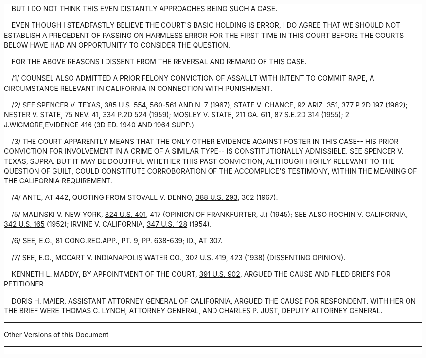     BUT I DO NOT THINK THIS EVEN DISTANTLY APPROACHES BEING SUCH A CASE.

    EVEN THOUGH I STEADFASTLY BELIEVE THE COURT'S BASIC HOLDING IS ERROR, I DO AGREE THAT WE SHOULD NOT ESTABLISH A PRECEDENT OF PASSING ON HARMLESS ERROR FOR THE FIRST TIME IN THIS COURT BEFORE THE COURTS BELOW HAVE HAD AN OPPORTUNITY TO CONSIDER THE QUESTION.

    FOR THE ABOVE REASONS I DISSENT FROM THE REVERSAL AND REMAND OF THIS CASE.

    /1/  COUNSEL ALSO ADMITTED A PRIOR FELONY CONVICTION OF ASSAULT WITH INTENT TO COMMIT RAPE, A CIRCUMSTANCE RELEVANT IN CALIFORNIA IN CONNECTION WITH PUNISHMENT.

    /2/  SEE SPENCER V. TEXAS, [385 U.S. 554][/us/courts/scotus/usReporter/385/554], 560-561 AND N. 7 (1967); STATE V. CHANCE, 92 ARIZ. 351, 377 P.2D 197 (1962); NESTER V. STATE, 75 NEV. 41, 334 P.2D 524 (1959); MOSLEY V. STATE, 211 GA. 611, 87 S.E.2D 314 (1955); 2 J.WIGMORE,EVIDENCE 416 (3D ED. 1940 AND 1964 SUPP.).

    /3/  THE COURT APPARENTLY MEANS THAT THE ONLY OTHER EVIDENCE AGAINST FOSTER IN THIS CASE-- HIS PRIOR CONVICTION FOR INVOLVEMENT IN A CRIME OF A SIMILAR TYPE-- IS CONSTITUTIONALLY ADMISSIBLE.  SEE SPENCER V. TEXAS, SUPRA.  BUT IT MAY BE DOUBTFUL WHETHER THIS PAST CONVICTION, ALTHOUGH HIGHLY RELEVANT TO THE QUESTION OF GUILT, COULD CONSTITUTE CORROBORATION OF THE ACCOMPLICE'S TESTIMONY, WITHIN THE MEANING OF THE CALIFORNIA REQUIREMENT.

    /4/  ANTE, AT 442, QUOTING FROM STOVALL V. DENNO, [388 U.S. 293][/us/courts/scotus/usReporter/388/293], 302 (1967).

    /5/  MALINSKI V. NEW YORK, [324 U.S. 401][/us/courts/scotus/usReporter/324/401], 417 (OPINION OF FRANKFURTER, J.)  (1945); SEE ALSO ROCHIN V. CALIFORNIA, [342 U.S. 165][/us/courts/scotus/usReporter/342/165] (1952); IRVINE V. CALIFORNIA, [347 U.S. 128][/us/courts/scotus/usReporter/347/128] (1954).

    /6/  SEE, E.G., 81 CONG.REC.APP., PT. 9, PP. 638-639; ID., AT 307.

    /7/  SEE, E.G., MCCART V. INDIANAPOLIS WATER CO., [302 U.S. 419][/us/courts/scotus/usReporter/302/419], 423 (1938) (DISSENTING OPINION).

    KENNETH L. MADDY, BY APPOINTMENT OF THE COURT, [391 U.S. 902][/us/courts/scotus/usReporter/391/902], ARGUED THE CAUSE AND FILED BRIEFS FOR PETITIONER.

    DORIS H. MAIER, ASSISTANT ATTORNEY GENERAL OF CALIFORNIA, ARGUED THE CAUSE FOR RESPONDENT.  WITH HER ON THE BRIEF WERE THOMAS C. LYNCH, ATTORNEY GENERAL, AND CHARLES P. JUST, DEPUTY ATTORNEY GENERAL.

----------

[Other Versions of this Document](https://publicdocs.github.io/go/links?ns=uslm-x&ref=%2Fus%2Fcourts%2Fscotus%2FusReporter%2F394%2F440)

----------
----------

[/us/courts/scotus/usReporter/394/440]: https://publicdocs.github.io/go/links?ns=uslm-x&ref=%2Fus%2Fcourts%2Fscotus%2FusReporter%2F394%2F440
[/us/courts/scotus/usReporter/388/293]: https://publicdocs.github.io/go/links?ns=uslm-x&ref=%2Fus%2Fcourts%2Fscotus%2FusReporter%2F388%2F293
[/us/courts/scotus/usReporter/386/18]: https://publicdocs.github.io/go/links?ns=uslm-x&ref=%2Fus%2Fcourts%2Fscotus%2FusReporter%2F386%2F18
[/us/courts/scotus/usReporter/390/994]: https://publicdocs.github.io/go/links?ns=uslm-x&ref=%2Fus%2Fcourts%2Fscotus%2FusReporter%2F390%2F994
[/us/courts/scotus/usReporter/388/218]: https://publicdocs.github.io/go/links?ns=uslm-x&ref=%2Fus%2Fcourts%2Fscotus%2FusReporter%2F388%2F218
[/us/courts/scotus/usReporter/388/263]: https://publicdocs.github.io/go/links?ns=uslm-x&ref=%2Fus%2Fcourts%2Fscotus%2FusReporter%2F388%2F263
[/us/courts/scotus/usReporter/388/293]: https://publicdocs.github.io/go/links?ns=uslm-x&ref=%2Fus%2Fcourts%2Fscotus%2FusReporter%2F388%2F293
[/us/courts/scotus/usReporter/390/377]: https://publicdocs.github.io/go/links?ns=uslm-x&ref=%2Fus%2Fcourts%2Fscotus%2FusReporter%2F390%2F377
[/us/courts/scotus/usReporter/390/404]: https://publicdocs.github.io/go/links?ns=uslm-x&ref=%2Fus%2Fcourts%2Fscotus%2FusReporter%2F390%2F404
[/us/courts/scotus/usReporter/386/18]: https://publicdocs.github.io/go/links?ns=uslm-x&ref=%2Fus%2Fcourts%2Fscotus%2FusReporter%2F386%2F18
[/us/courts/scotus/usReporter/391/145]: https://publicdocs.github.io/go/links?ns=uslm-x&ref=%2Fus%2Fcourts%2Fscotus%2FusReporter%2F391%2F145
[/us/courts/scotus/usReporter/393/348]: https://publicdocs.github.io/go/links?ns=uslm-x&ref=%2Fus%2Fcourts%2Fscotus%2FusReporter%2F393%2F348
[/us/courts/scotus/usReporter/385/554]: https://publicdocs.github.io/go/links?ns=uslm-x&ref=%2Fus%2Fcourts%2Fscotus%2FusReporter%2F385%2F554
[/us/courts/scotus/usReporter/335/469]: https://publicdocs.github.io/go/links?ns=uslm-x&ref=%2Fus%2Fcourts%2Fscotus%2FusReporter%2F335%2F469
[/us/courts/scotus/usReporter/309/227]: https://publicdocs.github.io/go/links?ns=uslm-x&ref=%2Fus%2Fcourts%2Fscotus%2FusReporter%2F309%2F227
[/us/courts/scotus/usReporter/386/18]: https://publicdocs.github.io/go/links?ns=uslm-x&ref=%2Fus%2Fcourts%2Fscotus%2FusReporter%2F386%2F18
[/us/courts/scotus/usReporter/385/554]: https://publicdocs.github.io/go/links?ns=uslm-x&ref=%2Fus%2Fcourts%2Fscotus%2FusReporter%2F385%2F554
[/us/courts/scotus/usReporter/388/293]: https://publicdocs.github.io/go/links?ns=uslm-x&ref=%2Fus%2Fcourts%2Fscotus%2FusReporter%2F388%2F293
[/us/courts/scotus/usReporter/324/401]: https://publicdocs.github.io/go/links?ns=uslm-x&ref=%2Fus%2Fcourts%2Fscotus%2FusReporter%2F324%2F401
[/us/courts/scotus/usReporter/342/165]: https://publicdocs.github.io/go/links?ns=uslm-x&ref=%2Fus%2Fcourts%2Fscotus%2FusReporter%2F342%2F165
[/us/courts/scotus/usReporter/347/128]: https://publicdocs.github.io/go/links?ns=uslm-x&ref=%2Fus%2Fcourts%2Fscotus%2FusReporter%2F347%2F128
[/us/courts/scotus/usReporter/302/419]: https://publicdocs.github.io/go/links?ns=uslm-x&ref=%2Fus%2Fcourts%2Fscotus%2FusReporter%2F302%2F419
[/us/courts/scotus/usReporter/391/902]: https://publicdocs.github.io/go/links?ns=uslm-x&ref=%2Fus%2Fcourts%2Fscotus%2FusReporter%2F391%2F902


